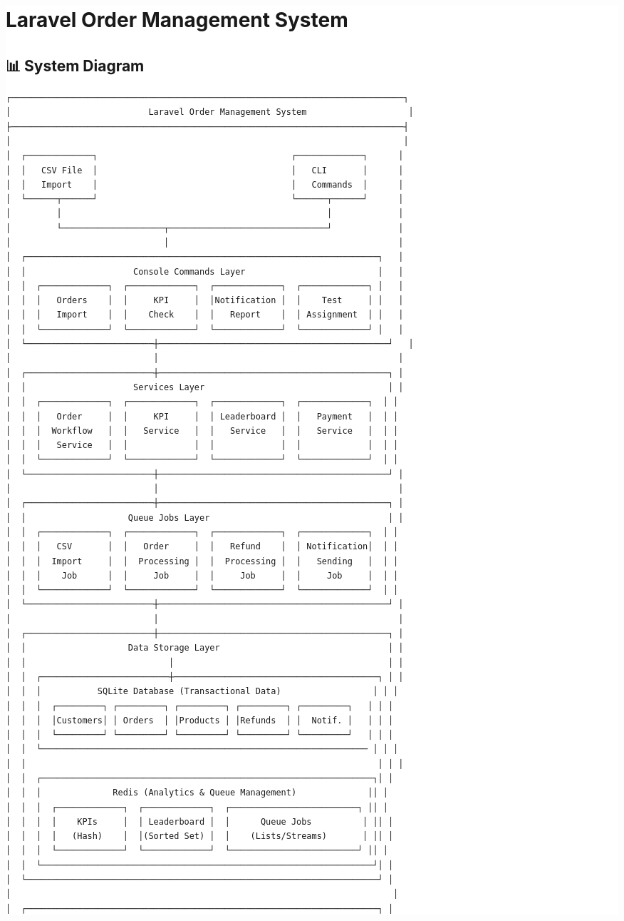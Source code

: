 # Laravel Order Management System

## 📊 System Diagram
```
┌─────────────────────────────────────────────────────────────────────────────┐
│                           Laravel Order Management System                    │
├─────────────────────────────────────────────────────────────────────────────┤
│                                                                             │
│  ┌─────────────┐                                      ┌─────────────┐      │
│  │   CSV File  │                                      │   CLI       │      │
│  │   Import    │                                      │   Commands  │      │
│  └──────┬──────┘                                      └──────┬──────┘      │
│         │                                                    │             │
│         └────────────────────┬───────────────────────────────┘             │
│                              │                                             │
│  ┌─────────────────────────────────────────────────────────────────────┐   │
│  │                     Console Commands Layer                          │   │
│  │  ┌─────────────┐  ┌─────────────┐  ┌─────────────┐  ┌─────────────┐ │   │
│  │  │   Orders    │  │     KPI     │  │Notification │  │    Test     │ │   │
│  │  │   Import    │  │    Check    │  │   Report    │  │ Assignment  │ │   │
│  │  └─────────────┘  └─────────────┘  └─────────────┘  └─────────────┘ │   │
│  └─────────────────────────┼─────────────────────────────────────────────┘   │
│                            │                                               │
│  ┌─────────────────────────┼─────────────────────────────────────────────┐ │
│  │                     Services Layer                                    │ │
│  │  ┌─────────────┐  ┌─────────────┐  ┌─────────────┐  ┌─────────────┐  │ │
│  │  │   Order     │  │     KPI     │  │ Leaderboard │  │   Payment   │  │ │
│  │  │  Workflow   │  │   Service   │  │   Service   │  │   Service   │  │ │
│  │  │   Service   │  │             │  │             │  │             │  │ │
│  │  └─────────────┘  └─────────────┘  └─────────────┘  └─────────────┘  │ │
│  └─────────────────────────┼─────────────────────────────────────────────┘ │
│                            │                                               │
│  ┌─────────────────────────┼─────────────────────────────────────────────┐ │
│  │                    Queue Jobs Layer                                   │ │
│  │  ┌─────────────┐  ┌─────────────┐  ┌─────────────┐  ┌─────────────┐  │ │
│  │  │   CSV       │  │   Order     │  │   Refund    │  │ Notification│  │ │
│  │  │  Import     │  │  Processing │  │  Processing │  │   Sending   │  │ │
│  │  │    Job      │  │     Job     │  │     Job     │  │     Job     │  │ │
│  │  └─────────────┘  └─────────────┘  └─────────────┘  └─────────────┘  │ │
│  └─────────────────────────┼─────────────────────────────────────────────┘ │
│                            │                                               │
│  ┌─────────────────────────┼─────────────────────────────────────────────┐ │
│  │                    Data Storage Layer                                 │ │
│  │                            │                                          │ │
│  │  ┌─────────────────────────┼────────────────────────────────────────┐ │ │
│  │  │           SQLite Database (Transactional Data)                  │ │ │
│  │  │  ┌─────────┐ ┌─────────┐ ┌─────────┐ ┌─────────┐ ┌─────────┐   │ │ │
│  │  │  │Customers│ │ Orders  │ │Products │ │Refunds  │ │  Notif. │   │ │ │
│  │  │  └─────────┘ └─────────┘ └─────────┘ └─────────┘ └─────────┘   │ │ │
│  │  └──────────────────────────────────────────────────────────────── │ │ │
│  │                                                                     │ │ │
│  │  ┌─────────────────────────────────────────────────────────────────┐│ │
│  │  │              Redis (Analytics & Queue Management)              ││ │
│  │  │  ┌─────────────┐  ┌─────────────┐  ┌─────────────────────────┐ ││ │
│  │  │  │    KPIs     │  │ Leaderboard │  │      Queue Jobs          │ ││ │
│  │  │  │   (Hash)    │  │(Sorted Set) │  │    (Lists/Streams)       │ ││ │
│  │  │  └─────────────┘  └─────────────┘  └─────────────────────────┘ ││ │
│  │  └─────────────────────────────────────────────────────────────────┘│ │
│  └─────────────────────────────────────────────────────────────────────┘ │
│                                                                           │
│  ┌─────────────────────────────────────────────────────────────────────┐ │
```